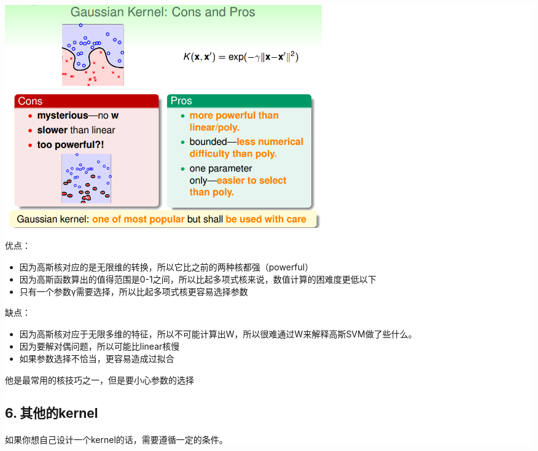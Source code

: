 <img src="3-15.png" width="60%">

优点：
* 因为高斯核对应的是无限维的转换，所以它比之前的两种核都强（powerful）
* 因为高斯函数算出的值得范围是0-1之间，所以比起多项式核来说，数值计算的困难度更低以下
* 只有一个参数γ需要选择，所以比起多项式核更容易选择参数

缺点：
* 因为高斯核对应于无限多维的特征，所以不可能计算出W，所以很难通过W来解释高斯SVM做了些什么。
* 因为要解对偶问题，所以可能比linear核慢
* 如果参数选择不恰当，更容易造成过拟合

他是最常用的核技巧之一，但是要小心参数的选择

## 6. 其他的kernel

如果你想自己设计一个kernel的话，需要遵循一定的条件。
